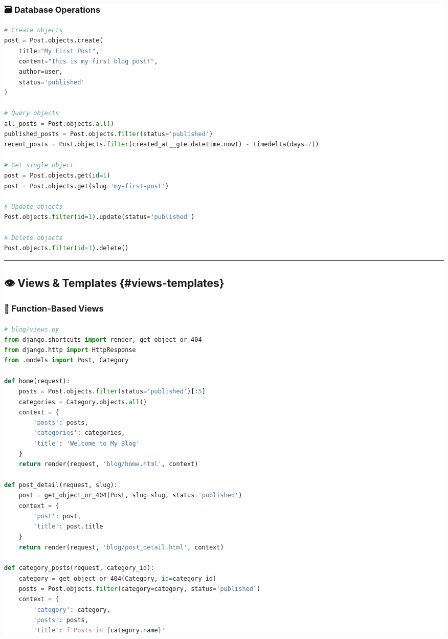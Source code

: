 ### 🗃️ Database Operations

```python
# Create objects
post = Post.objects.create(
    title="My First Post",
    content="This is my first blog post!",
    author=user,
    status='published'
)

# Query objects
all_posts = Post.objects.all()
published_posts = Post.objects.filter(status='published')
recent_posts = Post.objects.filter(created_at__gte=datetime.now() - timedelta(days=7))

# Get single object
post = Post.objects.get(id=1)
post = Post.objects.get(slug='my-first-post')

# Update objects
Post.objects.filter(id=1).update(status='published')

# Delete objects
Post.objects.filter(id=1).delete()
```

---

## 👁️ Views & Templates {#views-templates}

### 🎯 Function-Based Views

```python
# blog/views.py
from django.shortcuts import render, get_object_or_404
from django.http import HttpResponse
from .models import Post, Category

def home(request):
    posts = Post.objects.filter(status='published')[:5]
    categories = Category.objects.all()
    context = {
        'posts': posts,
        'categories': categories,
        'title': 'Welcome to My Blog'
    }
    return render(request, 'blog/home.html', context)

def post_detail(request, slug):
    post = get_object_or_404(Post, slug=slug, status='published')
    context = {
        'post': post,
        'title': post.title
    }
    return render(request, 'blog/post_detail.html', context)

def category_posts(request, category_id):
    category = get_object_or_404(Category, id=category_id)
    posts = Post.objects.filter(category=category, status='published')
    context = {
        'category': category,
        'posts': posts,
        'title': f'Posts in {category.name}'
```